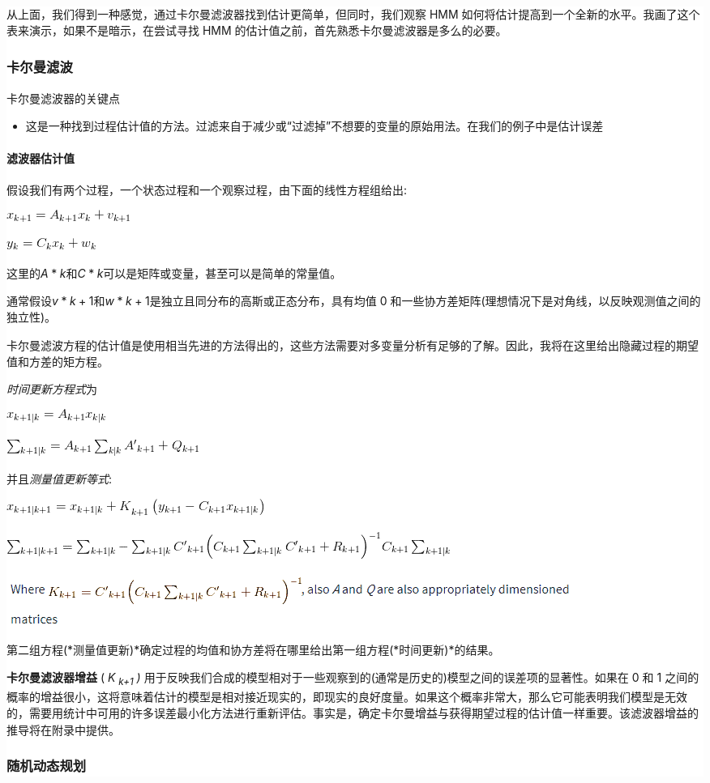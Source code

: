 从上面，我们得到一种感觉，通过卡尔曼滤波器找到估计更简单，但同时，我们观察 HMM 如何将估计提高到一个全新的水平。我画了这个表来演示，如果不是暗示，在尝试寻找 HMM 的估计值之前，首先熟悉卡尔曼滤波器是多么的必要。

### **卡尔曼滤波**

卡尔曼滤波器的关键点

*   这是一种找到过程估计值的方法。过滤来自于减少或“过滤掉”不想要的变量的原始用法。在我们的例子中是估计误差

#### **滤波器估计值**

假设我们有两个过程，一个状态过程和一个观察过程，由下面的线性方程组给出:

![f17](img/0b983a247f8aa1b2e9df650117f3c335.png)

![f18](img/a9e6face9fe7f75b27625609b3ada265.png)

这里的${A} *{k}$和${C}* {k}$可以是矩阵或变量，甚至可以是简单的常量值。

通常假设${v} *{k+1}$和${w}* {k+1}$是独立且同分布的高斯或正态分布，具有均值 0 和一些协方差矩阵(理想情况下是对角线，以反映观测值之间的独立性)。

卡尔曼滤波方程的估计值是使用相当先进的方法得出的，这些方法需要对多变量分析有足够的了解。因此，我将在这里给出隐藏过程的期望值和方差的矩方程。

*时间更新方程式*为

![f19](img/a3d17faa84fba4de4fef17ed44ac3d3d.png)

![f20](img/46ced0c747fe7951826417ea83db4d1d.png)

并且*测量值更新等式*:

![f21](img/d66f09cd7564cfab0cd398beb2e9c33d.png)

![f22](img/21a51959cff0ba35392880cbd9d7bd2d.png)

![](img/e7b9dce768a5caa3eefa0eb0d34b4270.png)

第二组方程(*测量值更新)*确定过程的均值和协方差将在哪里给出第一组方程(*时间更新)*的结果。

**卡尔曼滤波器增益** ( *K <sub>k+1</sub> )* 用于反映我们合成的模型相对于一些观察到的(通常是历史的)模型之间的误差项的显著性。如果在 0 和 1 之间的概率的增益很小，这将意味着估计的模型是相对接近现实的，即现实的良好度量。如果这个概率非常大，那么它可能表明我们模型是无效的，需要用统计中可用的许多误差最小化方法进行重新评估。事实是，确定卡尔曼增益与获得期望过程的估计值一样重要。该滤波器增益的推导将在附录中提供。

### **随机动态规划**
